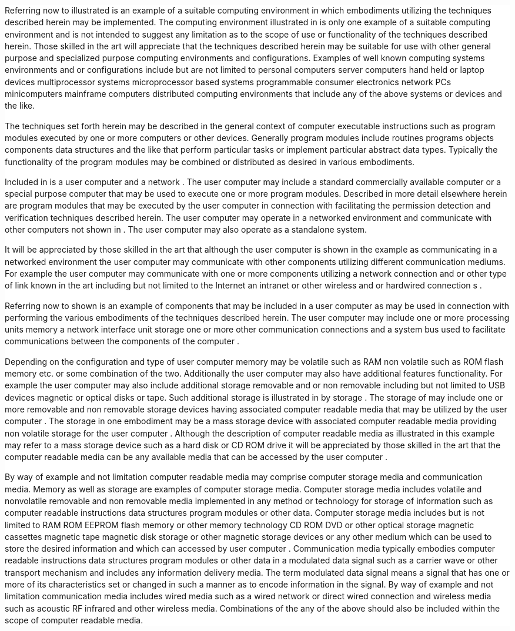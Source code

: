 Referring now to illustrated is an example of a suitable computing environment in which embodiments utilizing the techniques described herein may be implemented. The computing environment illustrated in is only one example of a suitable computing environment and is not intended to suggest any limitation as to the scope of use or functionality of the techniques described herein. Those skilled in the art will appreciate that the techniques described herein may be suitable for use with other general purpose and specialized purpose computing environments and configurations. Examples of well known computing systems environments and or configurations include but are not limited to personal computers server computers hand held or laptop devices multiprocessor systems microprocessor based systems programmable consumer electronics network PCs minicomputers mainframe computers distributed computing environments that include any of the above systems or devices and the like.

The techniques set forth herein may be described in the general context of computer executable instructions such as program modules executed by one or more computers or other devices. Generally program modules include routines programs objects components data structures and the like that perform particular tasks or implement particular abstract data types. Typically the functionality of the program modules may be combined or distributed as desired in various embodiments.

Included in is a user computer and a network . The user computer may include a standard commercially available computer or a special purpose computer that may be used to execute one or more program modules. Described in more detail elsewhere herein are program modules that may be executed by the user computer in connection with facilitating the permission detection and verification techniques described herein. The user computer may operate in a networked environment and communicate with other computers not shown in . The user computer may also operate as a standalone system.

It will be appreciated by those skilled in the art that although the user computer is shown in the example as communicating in a networked environment the user computer may communicate with other components utilizing different communication mediums. For example the user computer may communicate with one or more components utilizing a network connection and or other type of link known in the art including but not limited to the Internet an intranet or other wireless and or hardwired connection s .

Referring now to shown is an example of components that may be included in a user computer as may be used in connection with performing the various embodiments of the techniques described herein. The user computer may include one or more processing units memory a network interface unit storage one or more other communication connections and a system bus used to facilitate communications between the components of the computer .

Depending on the configuration and type of user computer memory may be volatile such as RAM non volatile such as ROM flash memory etc. or some combination of the two. Additionally the user computer may also have additional features functionality. For example the user computer may also include additional storage removable and or non removable including but not limited to USB devices magnetic or optical disks or tape. Such additional storage is illustrated in by storage . The storage of may include one or more removable and non removable storage devices having associated computer readable media that may be utilized by the user computer . The storage in one embodiment may be a mass storage device with associated computer readable media providing non volatile storage for the user computer . Although the description of computer readable media as illustrated in this example may refer to a mass storage device such as a hard disk or CD ROM drive it will be appreciated by those skilled in the art that the computer readable media can be any available media that can be accessed by the user computer .

By way of example and not limitation computer readable media may comprise computer storage media and communication media. Memory as well as storage are examples of computer storage media. Computer storage media includes volatile and nonvolatile removable and non removable media implemented in any method or technology for storage of information such as computer readable instructions data structures program modules or other data. Computer storage media includes but is not limited to RAM ROM EEPROM flash memory or other memory technology CD ROM DVD or other optical storage magnetic cassettes magnetic tape magnetic disk storage or other magnetic storage devices or any other medium which can be used to store the desired information and which can accessed by user computer . Communication media typically embodies computer readable instructions data structures program modules or other data in a modulated data signal such as a carrier wave or other transport mechanism and includes any information delivery media. The term modulated data signal means a signal that has one or more of its characteristics set or changed in such a manner as to encode information in the signal. By way of example and not limitation communication media includes wired media such as a wired network or direct wired connection and wireless media such as acoustic RF infrared and other wireless media. Combinations of the any of the above should also be included within the scope of computer readable media.
